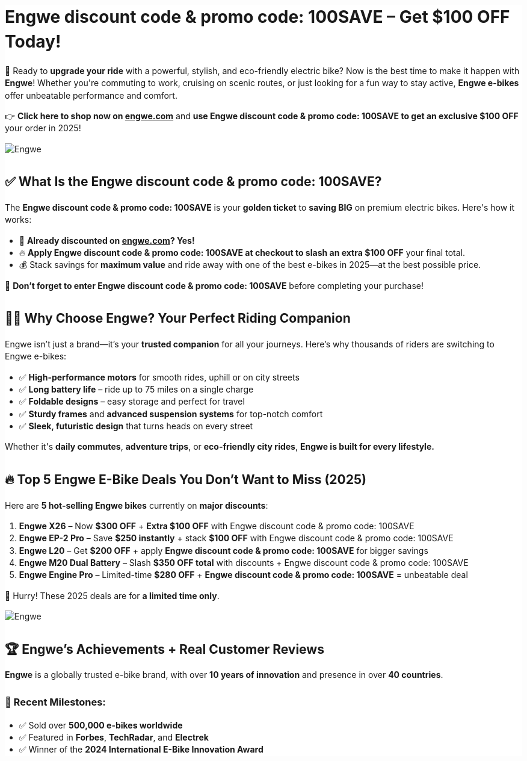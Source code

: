 <h1><strong>Engwe discount code & promo code: 100SAVE – Get $100 OFF Today!</strong></h1>
<p>🚴 Ready to <strong>upgrade your ride</strong> with a powerful, stylish, and eco-friendly electric bike? Now is the best time to make it happen with <strong>Engwe</strong>! Whether you're commuting to work, cruising on scenic routes, or just looking for a fun way to stay active, <strong>Engwe e-bikes</strong> offer unbeatable performance and comfort.</p>
<p>👉 <strong>Click here to shop now on <a href="https://engwe.com/?ref=TONYPHAM" target="_blank" rel="noopener noreferrer">engwe.com</a></strong> and <strong>use Engwe discount code & promo code: 100SAVE to get an exclusive $100 OFF</strong> your order in 2025!</p>
<img src="https://images.mirror-media.xyz/publication-images/W_ZUAS8tRViQAXQwOMdv5.png?height=960&width=1920" alt="Engwe" width="1080">
<h2>✅ <strong>What Is the Engwe discount code & promo code: 100SAVE?</strong></h2>
<p>The <strong>Engwe discount code & promo code: 100SAVE</strong> is your <strong>golden ticket</strong> to <strong>saving BIG</strong> on premium electric bikes. Here's how it works:</p>
<ul>
<li>🌟 <strong>Already discounted on <a href="https://engwe.com/?ref=TONYPHAM" target="_blank" rel="noopener noreferrer">engwe.com</a>? Yes!</strong></li>
<li>🔥 <strong>Apply Engwe discount code & promo code: 100SAVE at checkout to slash an extra $100 OFF</strong> your final total.</li>
<li>💰 Stack savings for <strong>maximum value</strong> and ride away with one of the best e-bikes in 2025—at the best possible price.</li>
</ul>
<p>🎯 <strong>Don’t forget to enter Engwe discount code & promo code: 100SAVE</strong> before completing your purchase!</p>
<h2>🚴‍♂️ <strong>Why Choose Engwe? Your Perfect Riding Companion</strong></h2>
<p>Engwe isn’t just a brand—it’s your <strong>trusted companion</strong> for all your journeys. Here’s why thousands of riders are switching to Engwe e-bikes:</p>
<ul>
<li>✅ <strong>High-performance motors</strong> for smooth rides, uphill or on city streets</li>
<li>✅ <strong>Long battery life</strong> – ride up to 75 miles on a single charge</li>
<li>✅ <strong>Foldable designs</strong> – easy storage and perfect for travel</li>
<li>✅ <strong>Sturdy frames</strong> and <strong>advanced suspension systems</strong> for top-notch comfort</li>
<li>✅ <strong>Sleek, futuristic design</strong> that turns heads on every street</li>
</ul>
<p>Whether it's <strong>daily commutes</strong>, <strong>adventure trips</strong>, or <strong>eco-friendly city rides</strong>, <strong>Engwe is built for every lifestyle.</strong></p>
<h2>🔥 <strong>Top 5 Engwe E-Bike Deals You Don’t Want to Miss (2025)</strong></h2>
<p>Here are <strong>5 hot-selling Engwe bikes</strong> currently on <strong>major discounts</strong>:</p>
<ol>
<li><strong>Engwe X26</strong> – Now <strong>$300 OFF</strong> + <strong>Extra $100 OFF</strong> with Engwe discount code & promo code: 100SAVE</li>
<li><strong>Engwe EP-2 Pro</strong> – Save <strong>$250 instantly</strong> + stack <strong>$100 OFF</strong> with Engwe discount code & promo code: 100SAVE</li>
<li><strong>Engwe L20</strong> – Get <strong>$200 OFF</strong> + apply <strong>Engwe discount code & promo code: 100SAVE</strong> for bigger savings</li>
<li><strong>Engwe M20 Dual Battery</strong> – Slash <strong>$350 OFF total</strong> with discounts + Engwe discount code & promo code: 100SAVE</li>
<li><strong>Engwe Engine Pro</strong> – Limited-time <strong>$280 OFF</strong> + <strong>Engwe discount code & promo code: 100SAVE</strong> = unbeatable deal</li>
</ol>
<p>🚨 Hurry! These 2025 deals are for <strong>a limited time only</strong>.</p>
<img src="https://images.mirror-media.xyz/publication-images/sD5wGKZ58ZrPLd0Bq6V3R.png?height=540&width=1080" alt="Engwe" width="1080">
<h2>🏆 <strong>Engwe’s Achievements + Real Customer Reviews</strong></h2>
<p><strong>Engwe</strong> is a globally trusted e-bike brand, with over <strong>10 years of innovation</strong> and presence in over <strong>40 countries</strong>.</p>
<h3>🌟 Recent Milestones:</h3>
<ul>
<li>✅ Sold over <strong>500,000 e-bikes worldwide</strong></li>
<li>✅ Featured in <strong>Forbes</strong>, <strong>TechRadar</strong>, and <strong>Electrek</strong></li>
<li>✅ Winner of the <strong>2024 International E-Bike Innovation Award</strong></li>
</ul>